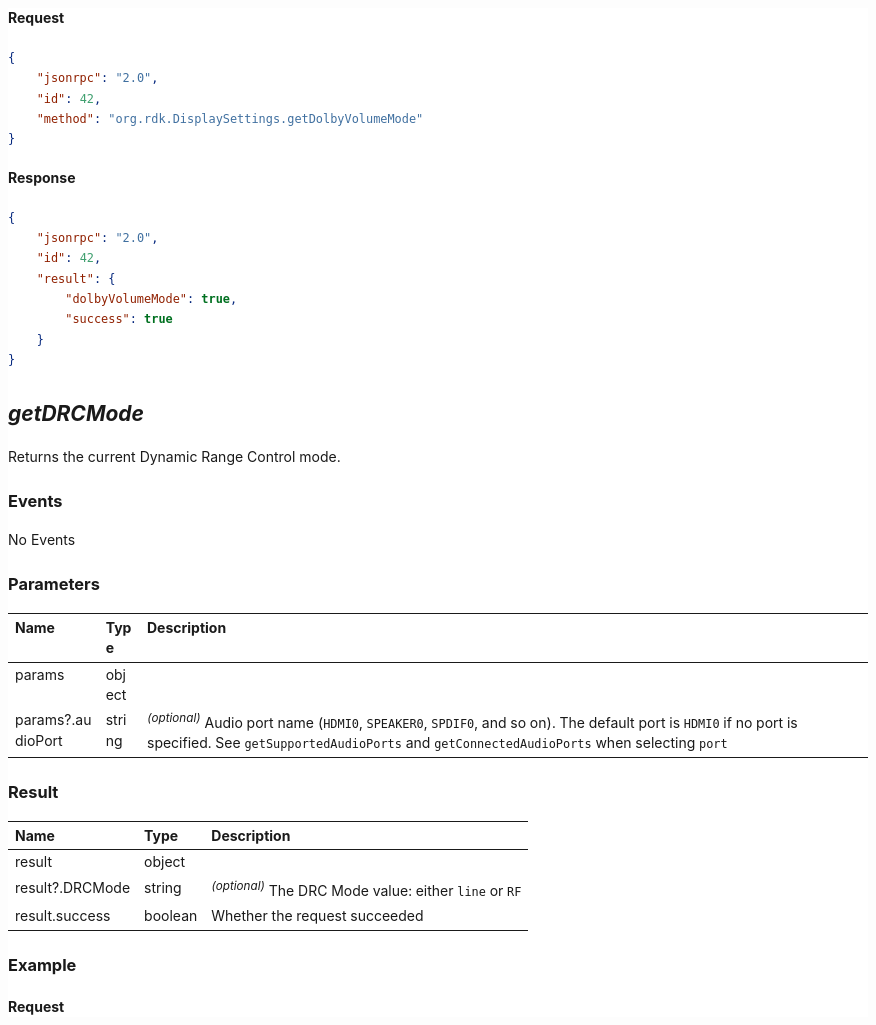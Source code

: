 #### Request

```json
{
    "jsonrpc": "2.0",
    "id": 42,
    "method": "org.rdk.DisplaySettings.getDolbyVolumeMode"
}
```

#### Response

```json
{
    "jsonrpc": "2.0",
    "id": 42,
    "result": {
        "dolbyVolumeMode": true,
        "success": true
    }
}
```

<a name="getDRCMode"></a>
## *getDRCMode*

Returns the current Dynamic Range Control mode.

### Events

No Events

### Parameters

| Name | Type | Description |
| :-------- | :-------- | :-------- |
| params | object |  |
| params?.audioPort | string | <sup>*(optional)*</sup> Audio port name (`HDMI0`, `SPEAKER0`, `SPDIF0`, and so on). The default port is `HDMI0` if no port is specified. See `getSupportedAudioPorts` and `getConnectedAudioPorts` when selecting `port` |

### Result

| Name | Type | Description |
| :-------- | :-------- | :-------- |
| result | object |  |
| result?.DRCMode | string | <sup>*(optional)*</sup> The DRC Mode value: either `line` or `RF` |
| result.success | boolean | Whether the request succeeded |

### Example

#### Request

